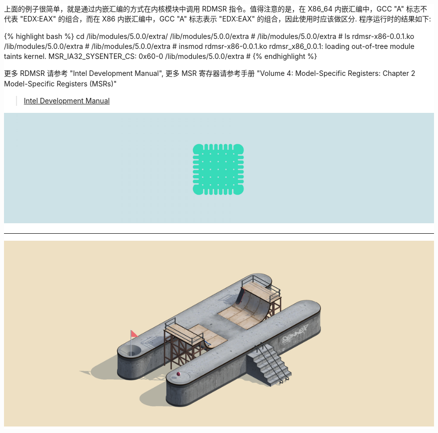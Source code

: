 上面的例子很简单，就是通过内嵌汇编的方式在内核模块中调用 RDMSR 指令。值得注意的是，在 X86_64 内嵌汇编中，GCC "A" 标志不代表 "EDX:EAX" 的组合，而在 X86 内嵌汇编中，GCC "A" 标志表示 "EDX:EAX" 的组合，因此使用时应该做区分. 程序运行时的结果如下:

{% highlight bash %}
cd /lib/modules/5.0.0/extra/
/lib/modules/5.0.0/extra # 
/lib/modules/5.0.0/extra # ls
rdmsr-x86-0.0.1.ko
/lib/modules/5.0.0/extra # 
/lib/modules/5.0.0/extra # insmod rdmsr-x86-0.0.1.ko 
rdmsr_x86_0.0.1: loading out-of-tree module taints kernel.
MSR_IA32_SYSENTER_CS: 0x60-0
/lib/modules/5.0.0/extra #
{% endhighlight %}

更多 RDMSR 请参考 "Intel Development Manual", 更多 MSR 寄存器请参考手册 "Volume 4: Model-Specific Registers: Chapter 2 Model-Specific Registers (MSRs)"

> [Intel Development Manual](https://gitee.com/BiscuitOS_team/Documentation/blob/master/Datasheet/Intel/Intel-IA32_DevelopmentManual.pdf)

![](/assets/PDB/BiscuitOS/kernel/IND000100.png)

----------------------------------

<span id="H000003"></span>

![](/assets/PDB/BiscuitOS/kernel/IND00000H.jpg)
